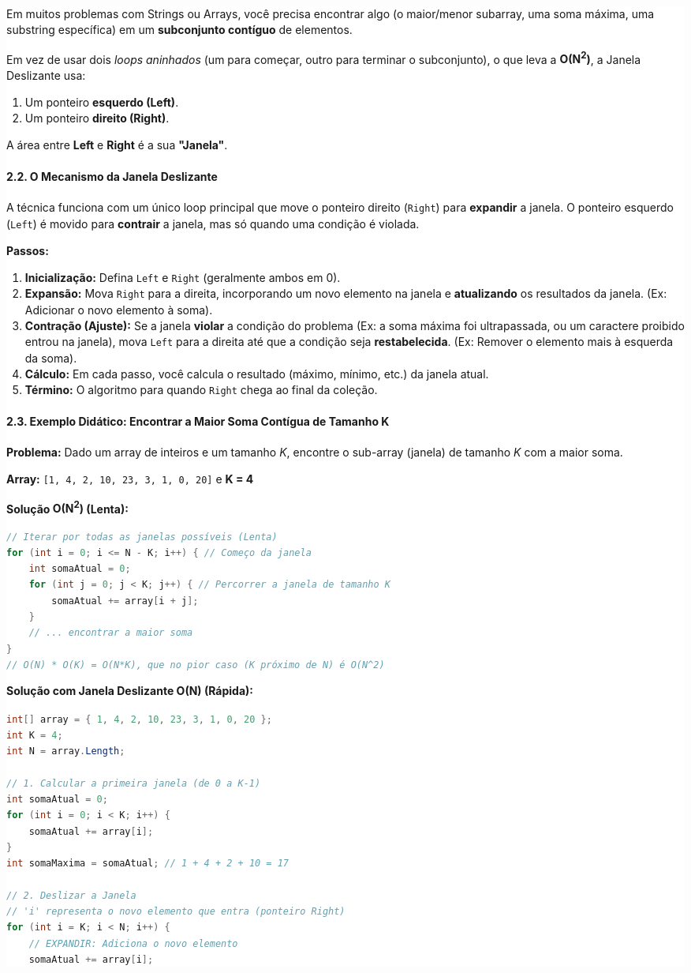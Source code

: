 Em muitos problemas com Strings ou Arrays, você precisa encontrar algo (o maior/menor subarray, uma soma máxima, uma substring específica) em um **subconjunto contíguo** de elementos.

Em vez de usar dois *loops aninhados* (um para começar, outro para terminar o subconjunto), o que leva a $\mathbf{O(N^2)}$, a Janela Deslizante usa:

1.  Um ponteiro **esquerdo (Left)**.
2.  Um ponteiro **direito (Right)**.

A área entre **Left** e **Right** é a sua **"Janela"**.

#### 2.2. O Mecanismo da Janela Deslizante

A técnica funciona com um único loop principal que move o ponteiro direito (`Right`) para **expandir** a janela. O ponteiro esquerdo (`Left`) é movido para **contrair** a janela, mas só quando uma condição é violada.

**Passos:**

1.  **Inicialização:** Defina `Left` e `Right` (geralmente ambos em 0).
2.  **Expansão:** Mova `Right` para a direita, incorporando um novo elemento na janela e **atualizando** os resultados da janela. (Ex: Adicionar o novo elemento à soma).
3.  **Contração (Ajuste):** Se a janela **violar** a condição do problema (Ex: a soma máxima foi ultrapassada, ou um caractere proibido entrou na janela), mova `Left` para a direita até que a condição seja **restabelecida**. (Ex: Remover o elemento mais à esquerda da soma).
4.  **Cálculo:** Em cada passo, você calcula o resultado (máximo, mínimo, etc.) da janela atual.
5.  **Término:** O algoritmo para quando `Right` chega ao final da coleção.

#### 2.3. Exemplo Didático: Encontrar a Maior Soma Contígua de Tamanho K

**Problema:** Dado um array de inteiros e um tamanho $K$, encontre o sub-array (janela) de tamanho $K$ com a maior soma.

**Array:** `[1, 4, 2, 10, 23, 3, 1, 0, 20]` e **K = 4**

**Solução $\mathbf{O(N^2)}$ (Lenta):**

```csharp
// Iterar por todas as janelas possíveis (Lenta)
for (int i = 0; i <= N - K; i++) { // Começo da janela
    int somaAtual = 0;
    for (int j = 0; j < K; j++) { // Percorrer a janela de tamanho K
        somaAtual += array[i + j];
    }
    // ... encontrar a maior soma
}
// O(N) * O(K) = O(N*K), que no pior caso (K próximo de N) é O(N^2)
```

**Solução com Janela Deslizante $\mathbf{O(N)}$ (Rápida):**

```csharp
int[] array = { 1, 4, 2, 10, 23, 3, 1, 0, 20 };
int K = 4;
int N = array.Length;

// 1. Calcular a primeira janela (de 0 a K-1)
int somaAtual = 0;
for (int i = 0; i < K; i++) {
    somaAtual += array[i];
}
int somaMaxima = somaAtual; // 1 + 4 + 2 + 10 = 17

// 2. Deslizar a Janela
// 'i' representa o novo elemento que entra (ponteiro Right)
for (int i = K; i < N; i++) {
    // EXPANDIR: Adiciona o novo elemento
    somaAtual += array[i];

```